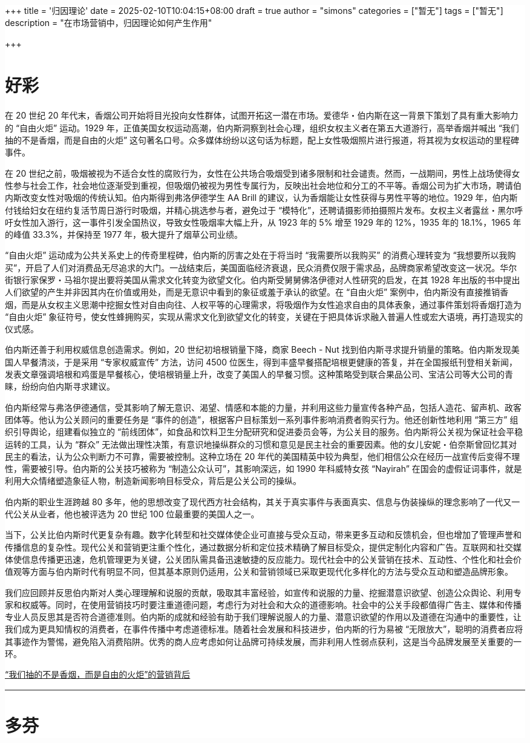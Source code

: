 +++
title = '归因理论'
date = 2025-02-10T10:04:15+08:00
draft = true
author = "simons"
categories = ["暂无"]
tags = ["暂无"]
description = "在市场营销中，归因理论如何产生作用"

+++

# 好彩

在 20 世纪 20 年代末，香烟公司开始将目光投向女性群体，试图开拓这一潜在市场。爱德华・伯内斯在这一背景下策划了具有重大影响力的 “自由火炬” 运动。1929 年，正值美国女权运动高潮，伯内斯洞察到社会心理，组织女权主义者在第五大道游行，高举香烟并喊出 “我们抽的不是香烟，而是自由的火炬” 这句著名口号。众多媒体纷纷以这句话为标题，配上女性吸烟照片进行报道，将其视为女权运动的里程碑事件。

在 20 世纪之前，吸烟被视为不适合女性的腐败行为，女性在公共场合吸烟受到诸多限制和社会谴责。然而，一战期间，男性上战场使得女性参与社会工作，社会地位逐渐受到重视，但吸烟仍被视为男性专属行为，反映出社会地位和分工的不平等。香烟公司为扩大市场，聘请伯内斯改变女性对吸烟的传统认知。伯内斯得到弗洛伊德学生 AA Brill 的建议，认为香烟能让女性获得与男性平等的地位。1929 年，伯内斯付钱给妇女在纽约复活节周日游行时吸烟，并精心挑选参与者，避免过于 “模特化”，还聘请摄影师拍摄照片发布。女权主义者露丝・黑尔呼吁女性加入游行，这一事件引发全国热议，导致女性吸烟率大幅上升，从 1923 年的 5% 增至 1929 年的 12%，1935 年的 18.1%，1965 年的峰值 33.3%，并保持至 1977 年，极大提升了烟草公司业绩。

“自由火炬” 运动成为公共关系史上的传奇里程碑，伯内斯的厉害之处在于将当时 “我需要所以我购买” 的消费心理转变为 “我想要所以我购买”，开启了人们对消费品无尽追求的大门。一战结束后，美国面临经济衰退，民众消费仅限于需求品，品牌商家希望改变这一状况。华尔街银行家保罗・马祖尔提出要将美国从需求文化转变为欲望文化。伯内斯受舅舅佛洛伊德对人性研究的启发，在其 1928 年出版的书中提出人们欲望的产生并非因其内在价值或用处，而是无意识中看到的象征或羞于承认的欲望。在 “自由火炬” 案例中，伯内斯没有直接推销香烟，而是从女权主义思潮中挖掘女性对自由向往、人权平等的心理需求，将吸烟作为女性追求自由的具体表象，通过事件策划将香烟打造为 “自由火炬” 象征符号，使女性蜂拥购买，实现从需求文化到欲望文化的转变，关键在于把具体诉求融入普遍人性或宏大语境，再打造现实的仪式感。

伯内斯还善于利用权威信息创造需求。例如，20 世纪初培根销量下降，商家 Beech - Nut 找到伯内斯寻求提升销量的策略。伯内斯发现美国人早餐清淡，于是采用 “专家权威宣传” 方法，访问 4500 位医生，得到丰盛早餐搭配培根更健康的答复，并在全国报纸刊登相关新闻，发表文章强调培根和鸡蛋是早餐核心，使培根销量上升，改变了美国人的早餐习惯。这种策略受到联合果品公司、宝洁公司等大公司的青睐，纷纷向伯内斯寻求建议。

伯内斯经常与弗洛伊德通信，受其影响了解无意识、渴望、情感和本能的力量，并利用这些力量宣传各种产品，包括人造花、留声机、政客团体等。他认为公关顾问的重要任务是 “事件的创造”，根据客户目标策划一系列事件影响消费者购买行为。他还创新性地利用 “第三方” 组织引导舆论，组建看似独立的 “前线团体”，如食品和饮料卫生分配研究和促进委员会等，为公关目的服务。伯内斯将公关视为保证社会平稳运转的工具，认为 “群众” 无法做出理性决策，有意识地操纵群众的习惯和意见是民主社会的重要因素。他的女儿安妮・伯奈斯曾回忆其对民主的看法，认为公众判断力不可靠，需要被控制。这种立场在 20 年代的美国精英中较为典型，他们相信公众在经历一战宣传后变得不理性，需要被引导。伯内斯的公关技巧被称为 “制造公众认可”，其影响深远，如 1990 年科威特女孩 “Nayirah” 在国会的虚假证词事件，就是利用大众情绪塑造象征人物，制造新闻影响目标受众，背后是公关公司的操纵。

伯内斯的职业生涯跨越 80 多年，他的思想改变了现代西方社会结构，其关于真实事件与表面真实、信息与伪装操纵的理念影响了一代又一代公关从业者，他也被评选为 20 世纪 100 位最重要的美国人之一。

当下，公关比伯内斯时代更复杂有趣。数字化转型和社交媒体使企业可直接与受众互动，带来更多互动和反馈机会，但也增加了管理声誉和传播信息的复杂性。现代公关和营销更注重个性化，通过数据分析和定位技术精确了解目标受众，提供定制化内容和广告。互联网和社交媒体使信息传播更迅速，危机管理更为关键，公关团队需具备迅速敏捷的反应能力。现代社会中的公关营销在技术、互动性、个性化和社会价值观等方面与伯内斯时代有明显不同，但其基本原则仍适用，公关和营销领域已采取更现代化多样化的方法与受众互动和塑造品牌形象。

我们应回顾并反思伯内斯对人类心理理解和说服的贡献，吸取其丰富经验，如宣传和说服的力量、挖掘潜意识欲望、创造公众舆论、利用专家和权威等。同时，在使用营销技巧时要注重道德问题，考虑行为对社会和大众的道德影响。社会中的公关手段都值得广告主、媒体和传播专业人员反思其是否符合道德准则。伯内斯的成就和经验有助于我们理解说服人的力量、潜意识欲望的作用以及道德在沟通中的重要性，让我们成为更具知情权的消费者，在事件传播中考虑道德标准。随着社会发展和科技进步，伯内斯的行为易被 “无限放大”，聪明的消费者应将其事迹作为警惕，避免陷入消费陷阱。优秀的商人应考虑如何让品牌可持续发展，而非利用人性弱点获利，这是当今品牌发展至关重要的一环。

[“我们抽的不是香烟，而是自由的火炬”的营销背后](https://convomediagroup.com/zh-hans-cn/blogs/convo-money/torch-of-freedom-the-marketing-campaign-that-changed-the-world)

---

# 多芬
